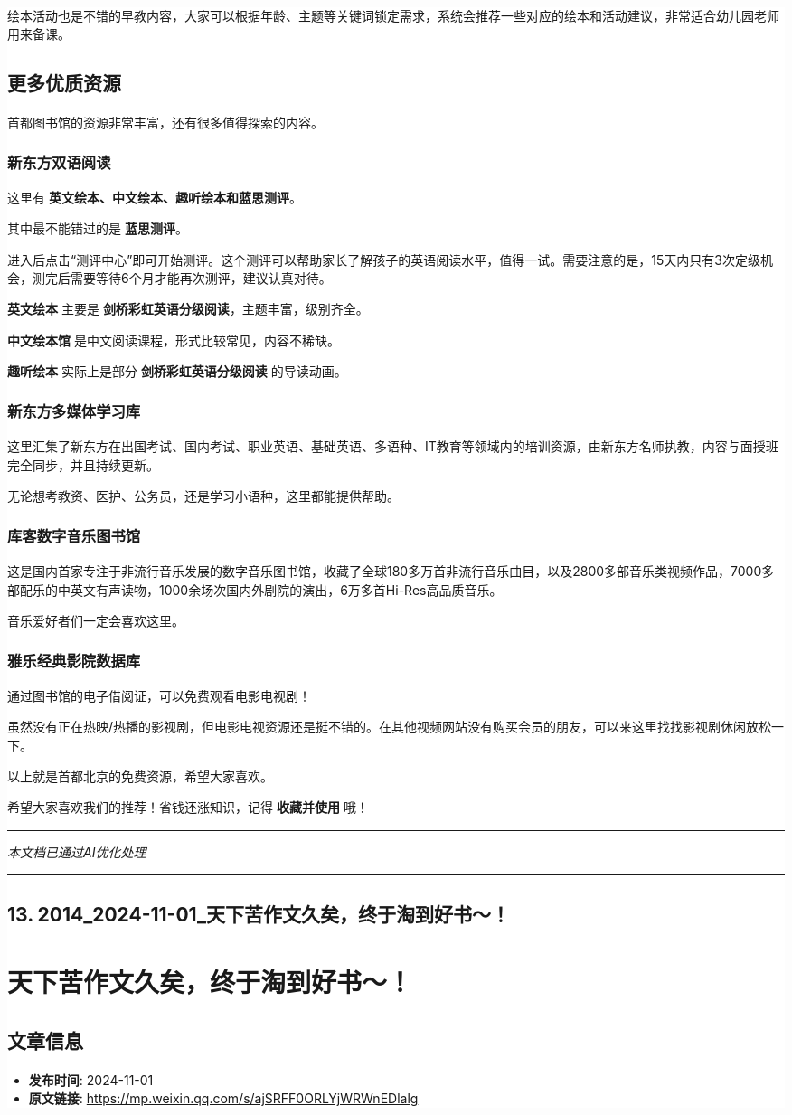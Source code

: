 绘本活动也是不错的早教内容，大家可以根据年龄、主题等关键词锁定需求，系统会推荐一些对应的绘本和活动建议，非常适合幼儿园老师用来备课。

## 更多优质资源

首都图书馆的资源非常丰富，还有很多值得探索的内容。

### 新东方双语阅读

这里有 **英文绘本、中文绘本、趣听绘本和蓝思测评**。

其中最不能错过的是 **蓝思测评**。

进入后点击“测评中心”即可开始测评。这个测评可以帮助家长了解孩子的英语阅读水平，值得一试。需要注意的是，15天内只有3次定级机会，测完后需要等待6个月才能再次测评，建议认真对待。

**英文绘本** 主要是 **剑桥彩虹英语分级阅读**，主题丰富，级别齐全。

**中文绘本馆** 是中文阅读课程，形式比较常见，内容不稀缺。

**趣听绘本** 实际上是部分 **剑桥彩虹英语分级阅读** 的导读动画。

### 新东方多媒体学习库

这里汇集了新东方在出国考试、国内考试、职业英语、基础英语、多语种、IT教育等领域内的培训资源，由新东方名师执教，内容与面授班完全同步，并且持续更新。

无论想考教资、医护、公务员，还是学习小语种，这里都能提供帮助。

### 库客数字音乐图书馆

这是国内首家专注于非流行音乐发展的数字音乐图书馆，收藏了全球180多万首非流行音乐曲目，以及2800多部音乐类视频作品，7000多部配乐的中英文有声读物，1000余场次国内外剧院的演出，6万多首Hi-Res高品质音乐。

音乐爱好者们一定会喜欢这里。

### 雅乐经典影院数据库

通过图书馆的电子借阅证，可以免费观看电影电视剧！

虽然没有正在热映/热播的影视剧，但电影电视资源还是挺不错的。在其他视频网站没有购买会员的朋友，可以来这里找找影视剧休闲放松一下。

以上就是首都北京的免费资源，希望大家喜欢。

希望大家喜欢我们的推荐！省钱还涨知识，记得 **收藏并使用** 哦！


---
*本文档已通过AI优化处理*


---


## 13. 2014_2024-11-01_天下苦作文久矣，终于淘到好书～！

# 天下苦作文久矣，终于淘到好书～！

## 文章信息
- **发布时间**: 2024-11-01
- **原文链接**: https://mp.weixin.qq.com/s/ajSRFF0ORLYjWRWnEDlalg
